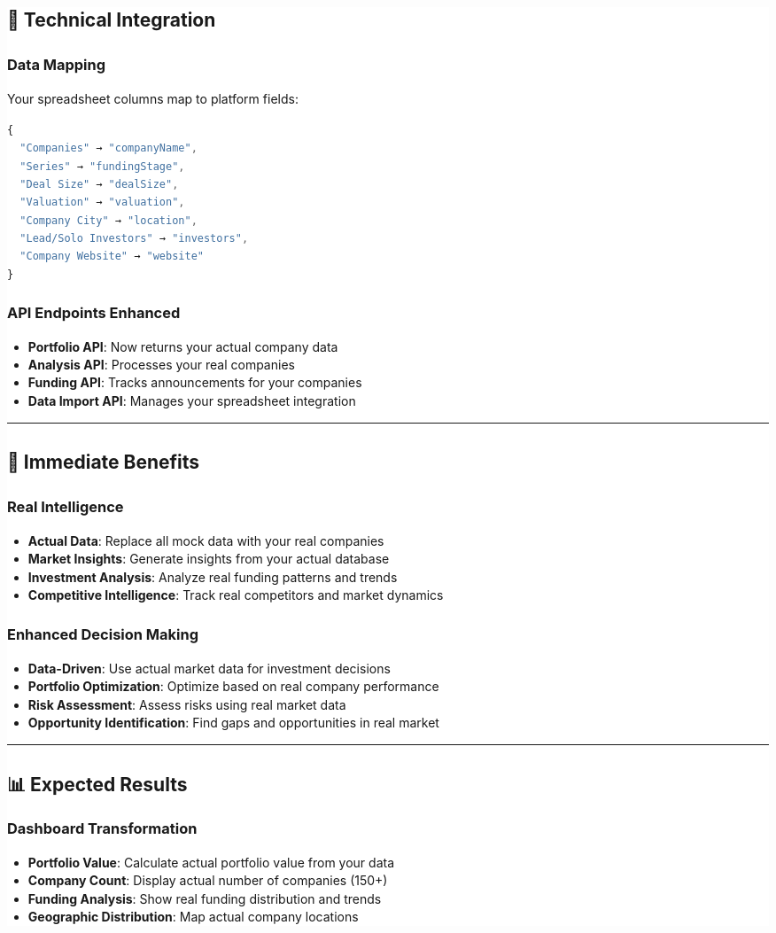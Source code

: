 
## 🔧 **Technical Integration**

### **Data Mapping**
Your spreadsheet columns map to platform fields:
```javascript
{
  "Companies" → "companyName",
  "Series" → "fundingStage", 
  "Deal Size" → "dealSize",
  "Valuation" → "valuation",
  "Company City" → "location",
  "Lead/Solo Investors" → "investors",
  "Company Website" → "website"
}
```

### **API Endpoints Enhanced**
- **Portfolio API**: Now returns your actual company data
- **Analysis API**: Processes your real companies
- **Funding API**: Tracks announcements for your companies
- **Data Import API**: Manages your spreadsheet integration

---

## 🎯 **Immediate Benefits**

### **Real Intelligence**
- **Actual Data**: Replace all mock data with your real companies
- **Market Insights**: Generate insights from your actual database
- **Investment Analysis**: Analyze real funding patterns and trends
- **Competitive Intelligence**: Track real competitors and market dynamics

### **Enhanced Decision Making**
- **Data-Driven**: Use actual market data for investment decisions
- **Portfolio Optimization**: Optimize based on real company performance
- **Risk Assessment**: Assess risks using real market data
- **Opportunity Identification**: Find gaps and opportunities in real market

---

## 📊 **Expected Results**

### **Dashboard Transformation**
- **Portfolio Value**: Calculate actual portfolio value from your data
- **Company Count**: Display actual number of companies (150+)
- **Funding Analysis**: Show real funding distribution and trends
- **Geographic Distribution**: Map actual company locations
